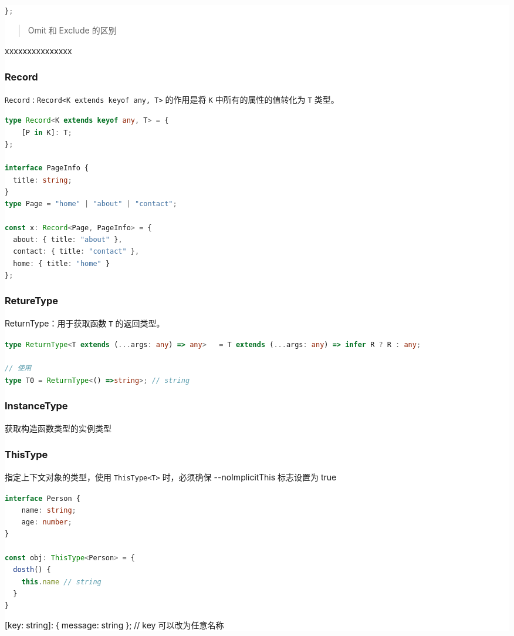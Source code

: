 ```ts
};
```

> Omit 和 Exclude 的区别

xxxxxxxxxxxxxxx

### Record

`Record` :  `Record<K extends keyof any, T>` 的作用是将 `K` 中所有的属性的值转化为 `T` 类型。
```ts
type Record<K extends keyof any, T> = {
    [P in K]: T;
};

interface PageInfo {
  title: string;
}
type Page = "home" | "about" | "contact";

const x: Record<Page, PageInfo> = {
  about: { title: "about" },
  contact: { title: "contact" },
  home: { title: "home" }
};
```

### RetureType

ReturnType：用于获取函数 `T` 的返回类型。
```ts
type ReturnType<T extends (...args: any) => any>   = T extends (...args: any) => infer R ? R : any;

// 使用
type T0 = ReturnType<() =>string>; // string
```

### InstanceType

获取构造函数类型的实例类型

### ThisType

指定上下文对象的类型，使用 `ThisType<T>` 时，必须确保 --noImplicitThis 标志设置为 true
```ts
interface Person {
    name: string;
    age: number;
}

const obj: ThisType<Person> = {
  dosth() {
    this.name // string
  }
}
```


  [key: string | number]: any
  [key: string]: { message: string }; // key 可以改为任意名称